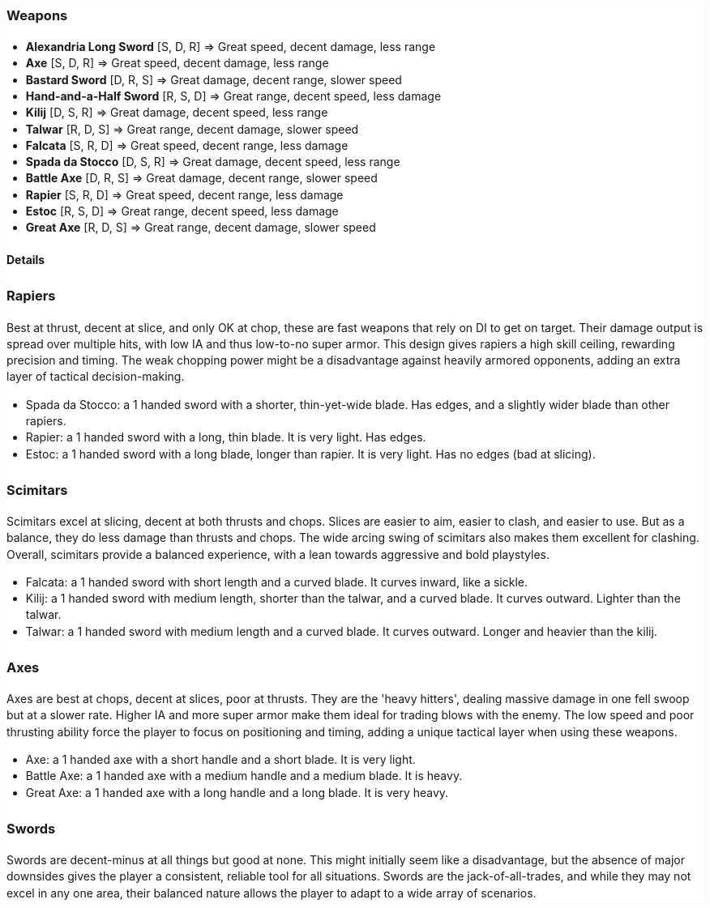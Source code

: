 ### Weapons
- **Alexandria Long Sword**  [S, D, R] => Great speed, decent damage, less range
- **Axe**                    [S, D, R] => Great speed, decent damage, less range
- **Bastard Sword**          [D, R, S] => Great damage, decent range, slower speed
- **Hand-and-a-Half Sword**  [R, S, D] => Great range, decent speed, less damage
- **Kilij**                  [D, S, R] => Great damage, decent speed, less range
- **Talwar**                 [R, D, S] => Great range, decent damage, slower speed
- **Falcata**                [S, R, D] => Great speed, decent range, less damage
- **Spada da Stocco**        [D, S, R] => Great damage, decent speed, less range
- **Battle Axe**             [D, R, S] => Great damage, decent range, slower speed
- **Rapier**                 [S, R, D] => Great speed, decent range, less damage
- **Estoc**                  [R, S, D] => Great range, decent speed, less damage
- **Great Axe**              [R, D, S] => Great range, decent damage, slower speed

#### Details
### Rapiers
Best at thrust, decent at slice, and only OK at chop, these are fast weapons that rely on DI to get on target. Their damage output is spread over multiple hits, with low IA and thus low-to-no super armor. This design gives rapiers a high skill ceiling, rewarding precision and timing. The weak chopping power might be a disadvantage against heavily armored opponents, adding an extra layer of tactical decision-making.

- Spada da Stocco: a 1 handed sword with a shorter, thin-yet-wide blade. Has edges, and a slightly wider blade than other rapiers.
- Rapier: a 1 handed sword with a long, thin blade. It is very light. Has edges.
- Estoc: a 1 handed sword with a long blade, longer than rapier. It is very light. Has no edges (bad at slicing).

### Scimitars
Scimitars excel at slicing, decent at both thrusts and chops. Slices are easier to aim, easier to clash, and easier to use. But as a balance, they do less damage than thrusts and chops. The wide arcing swing of scimitars also makes them excellent for clashing. Overall, scimitars provide a balanced experience, with a lean towards aggressive and bold playstyles.

- Falcata: a 1 handed sword with short length and a curved blade. It curves inward, like a sickle.
- Kilij: a 1 handed sword with medium length, shorter than the talwar, and a curved blade. It curves outward. Lighter than the talwar.
- Talwar: a 1 handed sword with medium length and a curved blade. It curves outward. Longer and heavier than the kilij.

### Axes
Axes are best at chops, decent at slices, poor at thrusts. They are the 'heavy hitters', dealing massive damage in one fell swoop but at a slower rate. Higher IA and more super armor make them ideal for trading blows with the enemy. The low speed and poor thrusting ability force the player to focus on positioning and timing, adding a unique tactical layer when using these weapons.

- Axe: a 1 handed axe with a short handle and a short blade. It is very light.
- Battle Axe: a 1 handed axe with a medium handle and a medium blade. It is heavy.
- Great Axe: a 1 handed axe with a long handle and a long blade. It is very heavy.

### Swords
Swords are decent-minus at all things but good at none. This might initially seem like a disadvantage, but the absence of major downsides gives the player a consistent, reliable tool for all situations. Swords are the jack-of-all-trades, and while they may not excel in any one area, their balanced nature allows the player to adapt to a wide array of scenarios.
